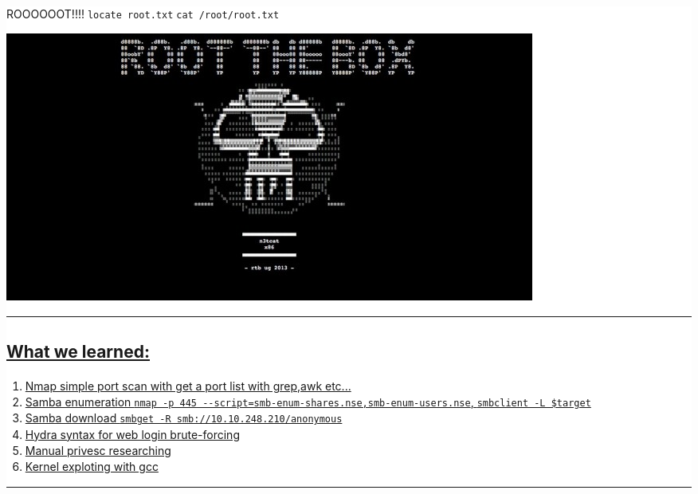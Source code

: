 
ROOOOOOT!!!!
`locate root.txt`
`cat /root/root.txt`
  
<a href="https://www.c-ville.com/wp-content/uploads/2013/04/Root-the-box-660x335.jpg" rel="follow"><left><img src="/assets/img/thm-images/root.jpg" />  
  
  
---
  
  
## <ins>What we learned:</ins>

1. Nmap simple port scan with get a port list with grep,awk etc...
2. Samba enumeration `nmap -p 445 --script=smb-enum-shares.nse,smb-enum-users.nse`, `smbclient -L $target`
3. Samba download `smbget -R smb://10.10.248.210/anonymous`
4. Hydra syntax for web login brute-forcing
5. Manual privesc researching
6. Kernel exploting with gcc





---  
  
[Skynetlink]: https://tryhackme.com/room/skynet
[dirsearch]: https://github.com/maurosoria/dirsearch
